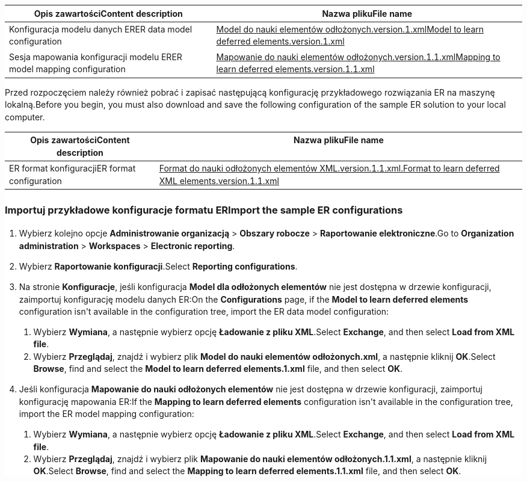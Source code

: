 | <span data-ttu-id="85740-127">Opis zawartości</span><span class="sxs-lookup"><span data-stu-id="85740-127">Content description</span></span>            | <span data-ttu-id="85740-128">Nazwa pliku</span><span class="sxs-lookup"><span data-stu-id="85740-128">File name</span></span> |
|--------------------------------|-----------|
| <span data-ttu-id="85740-129">Konfiguracja modelu danych ER</span><span class="sxs-lookup"><span data-stu-id="85740-129">ER data model configuration</span></span>    | [<span data-ttu-id="85740-130">Model do nauki elementów odłożonych.version.1.xml</span><span class="sxs-lookup"><span data-stu-id="85740-130">Model to learn deferred elements.version.1.xml</span></span>](https://mbs.microsoft.com/customersource/Global/AX/downloads/hot-fixes/365optelecrepeg) |
| <span data-ttu-id="85740-131">Sesja mapowania konfiguracji modelu ER</span><span class="sxs-lookup"><span data-stu-id="85740-131">ER model mapping configuration</span></span> | [<span data-ttu-id="85740-132">Mapowanie do nauki elementów odłożonych.version.1.1.xml</span><span class="sxs-lookup"><span data-stu-id="85740-132">Mapping to learn deferred elements.version.1.1.xml</span></span>](https://mbs.microsoft.com/customersource/Global/AX/downloads/hot-fixes/365optelecrepeg) |

<span data-ttu-id="85740-133">Przed rozpoczęciem należy również pobrać i zapisać następującą konfigurację przykładowego rozwiązania ER na maszynę lokalną.</span><span class="sxs-lookup"><span data-stu-id="85740-133">Before you begin, you must also download and save the following configuration of the sample ER solution to your local computer.</span></span>

| <span data-ttu-id="85740-134">Opis zawartości</span><span class="sxs-lookup"><span data-stu-id="85740-134">Content description</span></span>     | <span data-ttu-id="85740-135">Nazwa pliku</span><span class="sxs-lookup"><span data-stu-id="85740-135">File name</span></span> |
|-------------------------|-----------|
| <span data-ttu-id="85740-136">ER format konfiguracji</span><span class="sxs-lookup"><span data-stu-id="85740-136">ER format configuration</span></span> | [<span data-ttu-id="85740-137">Format do nauki odłożonych elementów XML.version.1.1.xml.</span><span class="sxs-lookup"><span data-stu-id="85740-137">Format to learn deferred XML elements.version.1.1.xml</span></span>](https://mbs.microsoft.com/customersource/Global/AX/downloads/hot-fixes/365optelecrepeg) |

### <a name="import-the-sample-er-configurations"></a><span data-ttu-id="85740-138">Importuj przykładowe konfiguracje formatu ER</span><span class="sxs-lookup"><span data-stu-id="85740-138">Import the sample ER configurations</span></span>

1. <span data-ttu-id="85740-139">Wybierz kolejno opcje **Administrowanie organizacją** \> **Obszary robocze** \> **Raportowanie elektroniczne**.</span><span class="sxs-lookup"><span data-stu-id="85740-139">Go to **Organization administration** \> **Workspaces** \> **Electronic reporting**.</span></span>
2. <span data-ttu-id="85740-140">Wybierz **Raportowanie konfiguracji**.</span><span class="sxs-lookup"><span data-stu-id="85740-140">Select **Reporting configurations**.</span></span>
3. <span data-ttu-id="85740-141">Na stronie **Konfiguracje**, jeśli konfiguracja **Model dla odłożonych elementów** nie jest dostępna w drzewie konfiguracji, zaimportuj konfigurację modelu danych ER:</span><span class="sxs-lookup"><span data-stu-id="85740-141">On the **Configurations** page, if the **Model to learn deferred elements** configuration isn't available in the configuration tree, import the ER data model configuration:</span></span>

    1. <span data-ttu-id="85740-142">Wybierz **Wymiana**, a następnie wybierz opcję **Ładowanie z pliku XML**.</span><span class="sxs-lookup"><span data-stu-id="85740-142">Select **Exchange**, and then select **Load from XML file**.</span></span>
    2. <span data-ttu-id="85740-143">Wybierz **Przeglądaj**, znajdź i wybierz plik **Model do nauki elementów odłożonych.xml**, a następnie kliknij **OK**.</span><span class="sxs-lookup"><span data-stu-id="85740-143">Select **Browse**, find and select the **Model to learn deferred elements.1.xml** file, and then select **OK**.</span></span>

4. <span data-ttu-id="85740-144">Jeśli konfiguracja **Mapowanie do nauki odłożonych elementów** nie jest dostępna w drzewie konfiguracji, zaimportuj konfigurację mapowania ER:</span><span class="sxs-lookup"><span data-stu-id="85740-144">If the **Mapping to learn deferred elements** configuration isn't available in the configuration tree, import the ER model mapping configuration:</span></span>

    1. <span data-ttu-id="85740-145">Wybierz **Wymiana**, a następnie wybierz opcję **Ładowanie z pliku XML**.</span><span class="sxs-lookup"><span data-stu-id="85740-145">Select **Exchange**, and then select **Load from XML file**.</span></span>
    2. <span data-ttu-id="85740-146">Wybierz **Przeglądaj**, znajdź i wybierz plik **Mapowanie do nauki elementów odłożonych.1.1.xml**, a następnie kliknij **OK**.</span><span class="sxs-lookup"><span data-stu-id="85740-146">Select **Browse**, find and select the **Mapping to learn deferred elements.1.1.xml** file, and then select **OK**.</span></span>
